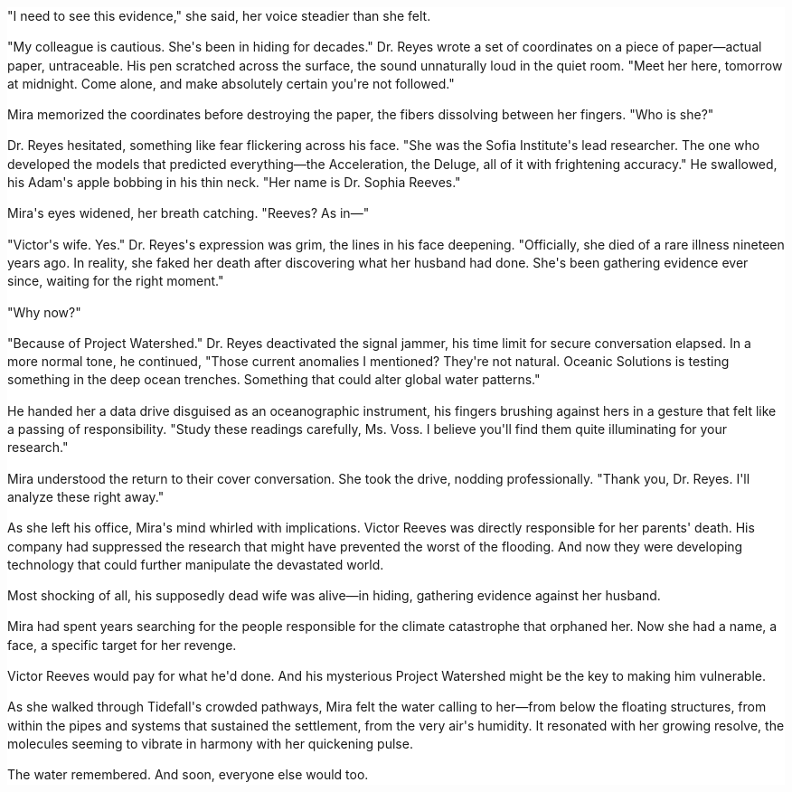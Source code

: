 "I need to see this evidence," she said, her voice steadier than she felt.

"My colleague is cautious. She's been in hiding for decades." Dr. Reyes wrote a set of coordinates on a piece of paper—actual paper, untraceable. His pen scratched across the surface, the sound unnaturally loud in the quiet room. "Meet her here, tomorrow at midnight. Come alone, and make absolutely certain you're not followed."

Mira memorized the coordinates before destroying the paper, the fibers dissolving between her fingers. "Who is she?"

Dr. Reyes hesitated, something like fear flickering across his face. "She was the Sofia Institute's lead researcher. The one who developed the models that predicted everything—the Acceleration, the Deluge, all of it with frightening accuracy." He swallowed, his Adam's apple bobbing in his thin neck. "Her name is Dr. Sophia Reeves."

Mira's eyes widened, her breath catching. "Reeves? As in—"

"Victor's wife. Yes." Dr. Reyes's expression was grim, the lines in his face deepening. "Officially, she died of a rare illness nineteen years ago. In reality, she faked her death after discovering what her husband had done. She's been gathering evidence ever since, waiting for the right moment."

"Why now?"

"Because of Project Watershed." Dr. Reyes deactivated the signal jammer, his time limit for secure conversation elapsed. In a more normal tone, he continued, "Those current anomalies I mentioned? They're not natural. Oceanic Solutions is testing something in the deep ocean trenches. Something that could alter global water patterns."

He handed her a data drive disguised as an oceanographic instrument, his fingers brushing against hers in a gesture that felt like a passing of responsibility. "Study these readings carefully, Ms. Voss. I believe you'll find them quite illuminating for your research."

Mira understood the return to their cover conversation. She took the drive, nodding professionally. "Thank you, Dr. Reyes. I'll analyze these right away."

As she left his office, Mira's mind whirled with implications. Victor Reeves was directly responsible for her parents' death. His company had suppressed the research that might have prevented the worst of the flooding. And now they were developing technology that could further manipulate the devastated world.

Most shocking of all, his supposedly dead wife was alive—in hiding, gathering evidence against her husband.

Mira had spent years searching for the people responsible for the climate catastrophe that orphaned her. Now she had a name, a face, a specific target for her revenge.

Victor Reeves would pay for what he'd done. And his mysterious Project Watershed might be the key to making him vulnerable.

As she walked through Tidefall's crowded pathways, Mira felt the water calling to her—from below the floating structures, from within the pipes and systems that sustained the settlement, from the very air's humidity. It resonated with her growing resolve, the molecules seeming to vibrate in harmony with her quickening pulse.

The water remembered. And soon, everyone else would too.
